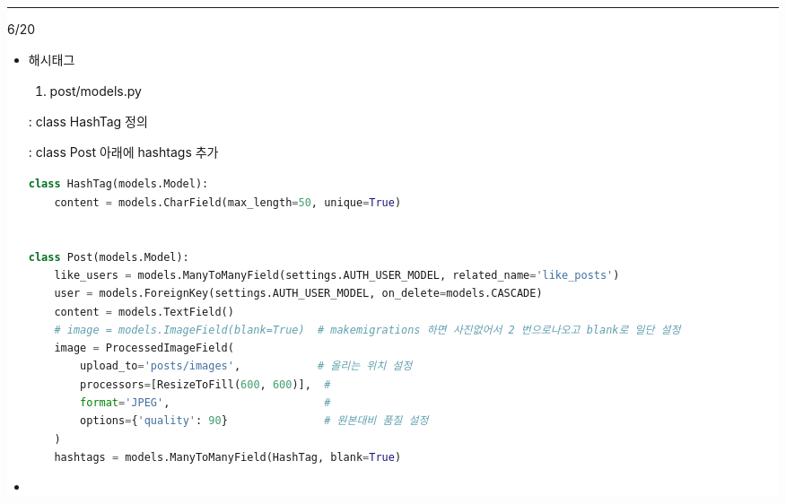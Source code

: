   

---

6/20

- 해시태그

  1) post/models.py

  : class HashTag 정의

  : class Post 아래에 hashtags 추가

  ```python
  class HashTag(models.Model):
      content = models.CharField(max_length=50, unique=True)
  
  
  class Post(models.Model):
      like_users = models.ManyToManyField(settings.AUTH_USER_MODEL, related_name='like_posts')
      user = models.ForeignKey(settings.AUTH_USER_MODEL, on_delete=models.CASCADE)
      content = models.TextField()
      # image = models.ImageField(blank=True)  # makemigrations 하면 사진없어서 2 번으로나오고 blank로 일단 설정
      image = ProcessedImageField(
          upload_to='posts/images',            # 올리는 위치 설정
          processors=[ResizeToFill(600, 600)],  #
          format='JPEG',                        #
          options={'quality': 90}               # 원본대비 품질 설정
      )
      hashtags = models.ManyToManyField(HashTag, blank=True)
  ```

  



- 